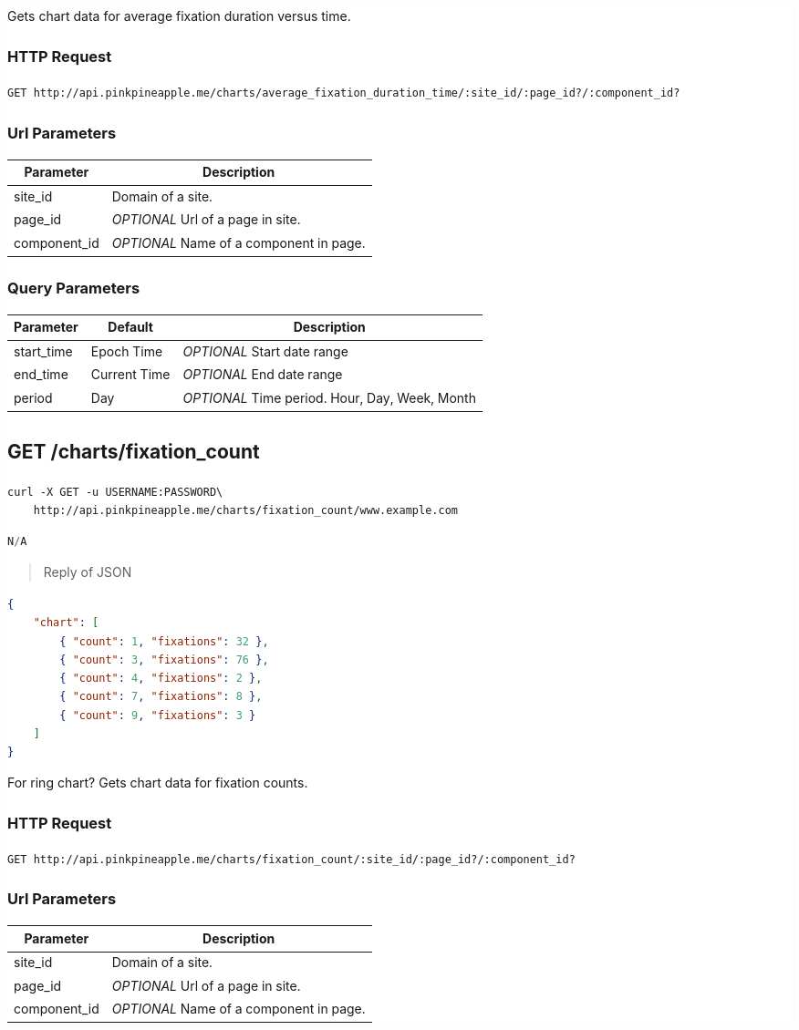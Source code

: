Gets chart data for average fixation duration versus time.

### HTTP Request
`GET http://api.pinkpineapple.me/charts/average_fixation_duration_time/:site_id/:page_id?/:component_id?`

### Url Parameters
Parameter | Description
--------- | -----------
site_id   | Domain of a site.
page_id   | *OPTIONAL* Url of a page in site.
component_id | *OPTIONAL* Name of a component in page.

### Query Parameters
Parameter | Default | Description
--------- | ------- | -----------
start_time| Epoch Time | *OPTIONAL* Start date range
end_time  | Current Time | *OPTIONAL* End date range
period | Day | *OPTIONAL* Time period. Hour, Day, Week, Month

## GET /charts/fixation_count

```shell
curl -X GET -u USERNAME:PASSWORD\ 
    http://api.pinkpineapple.me/charts/fixation_count/www.example.com
```

```javascript
N/A
```

> Reply of JSON

```json
{
    "chart": [
        { "count": 1, "fixations": 32 },
        { "count": 3, "fixations": 76 },
        { "count": 4, "fixations": 2 },
        { "count": 7, "fixations": 8 },
        { "count": 9, "fixations": 3 }
    ]
}
```
For ring chart? Gets chart data for fixation counts.

### HTTP Request
`GET http://api.pinkpineapple.me/charts/fixation_count/:site_id/:page_id?/:component_id?`

### Url Parameters
Parameter | Description
--------- | -----------
site_id   | Domain of a site.
page_id   | *OPTIONAL* Url of a page in site.
component_id | *OPTIONAL* Name of a component in page.
